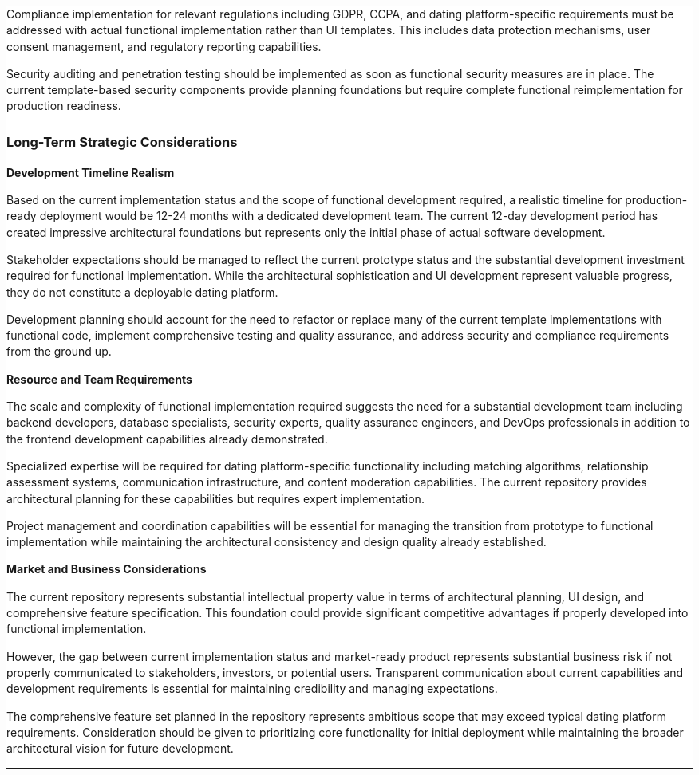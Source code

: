 Compliance implementation for relevant regulations including GDPR, CCPA, and dating platform-specific requirements must be addressed with actual functional implementation rather than UI templates. This includes data protection mechanisms, user consent management, and regulatory reporting capabilities.

Security auditing and penetration testing should be implemented as soon as functional security measures are in place. The current template-based security components provide planning foundations but require complete functional reimplementation for production readiness.

### **Long-Term Strategic Considerations**

**Development Timeline Realism**

Based on the current implementation status and the scope of functional development required, a realistic timeline for production-ready deployment would be 12-24 months with a dedicated development team. The current 12-day development period has created impressive architectural foundations but represents only the initial phase of actual software development.

Stakeholder expectations should be managed to reflect the current prototype status and the substantial development investment required for functional implementation. While the architectural sophistication and UI development represent valuable progress, they do not constitute a deployable dating platform.

Development planning should account for the need to refactor or replace many of the current template implementations with functional code, implement comprehensive testing and quality assurance, and address security and compliance requirements from the ground up.

**Resource and Team Requirements**

The scale and complexity of functional implementation required suggests the need for a substantial development team including backend developers, database specialists, security experts, quality assurance engineers, and DevOps professionals in addition to the frontend development capabilities already demonstrated.

Specialized expertise will be required for dating platform-specific functionality including matching algorithms, relationship assessment systems, communication infrastructure, and content moderation capabilities. The current repository provides architectural planning for these capabilities but requires expert implementation.

Project management and coordination capabilities will be essential for managing the transition from prototype to functional implementation while maintaining the architectural consistency and design quality already established.

**Market and Business Considerations**

The current repository represents substantial intellectual property value in terms of architectural planning, UI design, and comprehensive feature specification. This foundation could provide significant competitive advantages if properly developed into functional implementation.

However, the gap between current implementation status and market-ready product represents substantial business risk if not properly communicated to stakeholders, investors, or potential users. Transparent communication about current capabilities and development requirements is essential for maintaining credibility and managing expectations.

The comprehensive feature set planned in the repository represents ambitious scope that may exceed typical dating platform requirements. Consideration should be given to prioritizing core functionality for initial deployment while maintaining the broader architectural vision for future development.

---